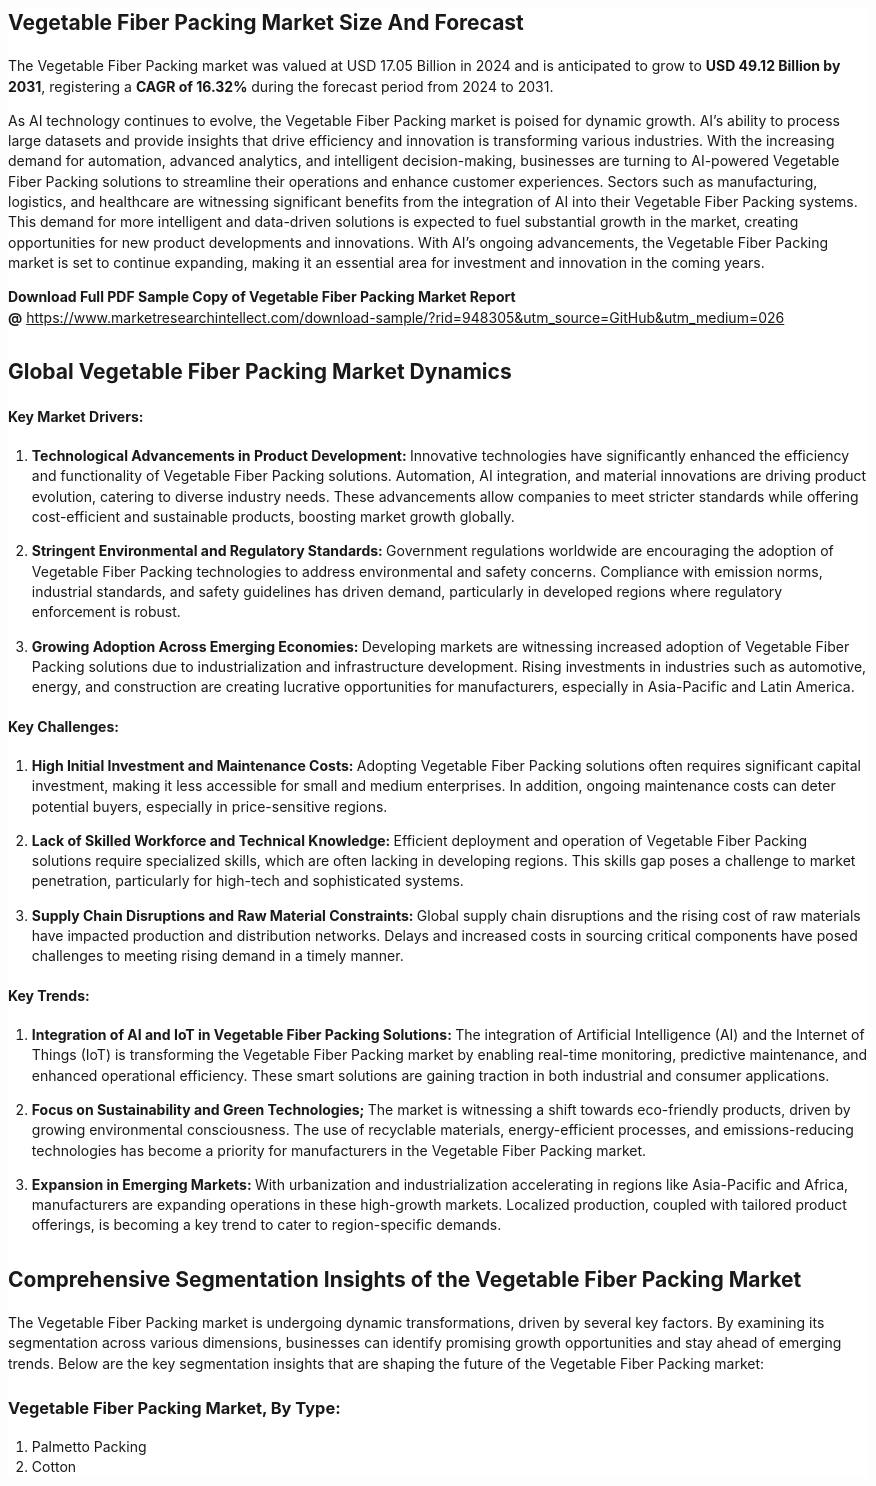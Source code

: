 <h2>Vegetable Fiber Packing Market Size And Forecast</h2><p>The Vegetable Fiber Packing market was valued at USD 17.05 Billion in 2024 and is anticipated to grow to <strong>USD 49.12 Billion by 2031</strong>, registering a <strong>CAGR of 16.32%</strong> during the forecast period from 2024 to 2031.</p><p>As AI technology continues to evolve, the Vegetable Fiber Packing market is poised for dynamic growth. AI’s ability to process large datasets and provide insights that drive efficiency and innovation is transforming various industries. With the increasing demand for automation, advanced analytics, and intelligent decision-making, businesses are turning to AI-powered Vegetable Fiber Packing solutions to streamline their operations and enhance customer experiences. Sectors such as manufacturing, logistics, and healthcare are witnessing significant benefits from the integration of AI into their Vegetable Fiber Packing systems. This demand for more intelligent and data-driven solutions is expected to fuel substantial growth in the market, creating opportunities for new product developments and innovations. With AI’s ongoing advancements, the Vegetable Fiber Packing market is set to continue expanding, making it an essential area for investment and innovation in the coming years.</p><p><strong>Download Full PDF Sample Copy of Vegetable Fiber Packing Market Report @</strong>&nbsp;<a href="https://www.marketresearchintellect.com/download-sample/?rid=948305&amp;utm_source=GitHub&amp;utm_medium=026">https://www.marketresearchintellect.com/download-sample/?rid=948305&amp;utm_source=GitHub&amp;utm_medium=026</a></p><h2>Global Vegetable Fiber Packing Market Dynamics</h2><h4><strong>Key Market Drivers:</strong></h4><ol><li><p><strong>Technological Advancements in Product Development:&nbsp;</strong>Innovative technologies have significantly enhanced the efficiency and functionality of Vegetable Fiber Packing solutions. Automation, AI integration, and material innovations are driving product evolution, catering to diverse industry needs. These advancements allow companies to meet stricter standards while offering cost-efficient and sustainable products, boosting market growth globally.</p></li><li><p><strong>Stringent Environmental and Regulatory Standards:&nbsp;</strong>Government regulations worldwide are encouraging the adoption of Vegetable Fiber Packing technologies to address environmental and safety concerns. Compliance with emission norms, industrial standards, and safety guidelines has driven demand, particularly in developed regions where regulatory enforcement is robust.</p></li><li><p><strong>Growing Adoption Across Emerging Economies:&nbsp;</strong>Developing markets are witnessing increased adoption of Vegetable Fiber Packing solutions due to industrialization and infrastructure development. Rising investments in industries such as automotive, energy, and construction are creating lucrative opportunities for manufacturers, especially in Asia-Pacific and Latin America.</p></li></ol><h4><strong>Key Challenges:</strong></h4><ol><li><p><strong>High Initial Investment and Maintenance Costs:&nbsp;</strong>Adopting Vegetable Fiber Packing solutions often requires significant capital investment, making it less accessible for small and medium enterprises. In addition, ongoing maintenance costs can deter potential buyers, especially in price-sensitive regions.</p></li><li><p><strong>Lack of Skilled Workforce and Technical Knowledge:&nbsp;</strong>Efficient deployment and operation of Vegetable Fiber Packing solutions require specialized skills, which are often lacking in developing regions. This skills gap poses a challenge to market penetration, particularly for high-tech and sophisticated systems.</p></li><li><p><strong>Supply Chain Disruptions and Raw Material Constraints:&nbsp;</strong>Global supply chain disruptions and the rising cost of raw materials have impacted production and distribution networks. Delays and increased costs in sourcing critical components have posed challenges to meeting rising demand in a timely manner.</p></li></ol><h4><strong>Key Trends:</strong></h4><ol><li><p><strong>Integration of AI and IoT in Vegetable Fiber Packing Solutions:&nbsp;</strong>The integration of Artificial Intelligence (AI) and the Internet of Things (IoT) is transforming the Vegetable Fiber Packing market by enabling real-time monitoring, predictive maintenance, and enhanced operational efficiency. These smart solutions are gaining traction in both industrial and consumer applications.</p></li><li><p><strong>Focus on Sustainability and Green Technologies;&nbsp;</strong>The market is witnessing a shift towards eco-friendly products, driven by growing environmental consciousness. The use of recyclable materials, energy-efficient processes, and emissions-reducing technologies has become a priority for manufacturers in the Vegetable Fiber Packing market.</p></li><li><p><strong>Expansion in Emerging Markets:&nbsp;</strong>With urbanization and industrialization accelerating in regions like Asia-Pacific and Africa, manufacturers are expanding operations in these high-growth markets. Localized production, coupled with tailored product offerings, is becoming a key trend to cater to region-specific demands.</p></li></ol><div class="article-main__content" data-test-id="publishing-text-block"><h2>Comprehensive Segmentation Insights of the Vegetable Fiber Packing Market</h2><p>The Vegetable Fiber Packing market is undergoing dynamic transformations, driven by several key factors. By examining its segmentation across various dimensions, businesses can identify promising growth opportunities and stay ahead of emerging trends. Below are the key segmentation insights that are shaping the future of the Vegetable Fiber Packing market:</p><h3><strong>Vegetable Fiber Packing Market, By Type:<br /></strong></h3><ol><li>Palmetto Packing<li> Cotton
